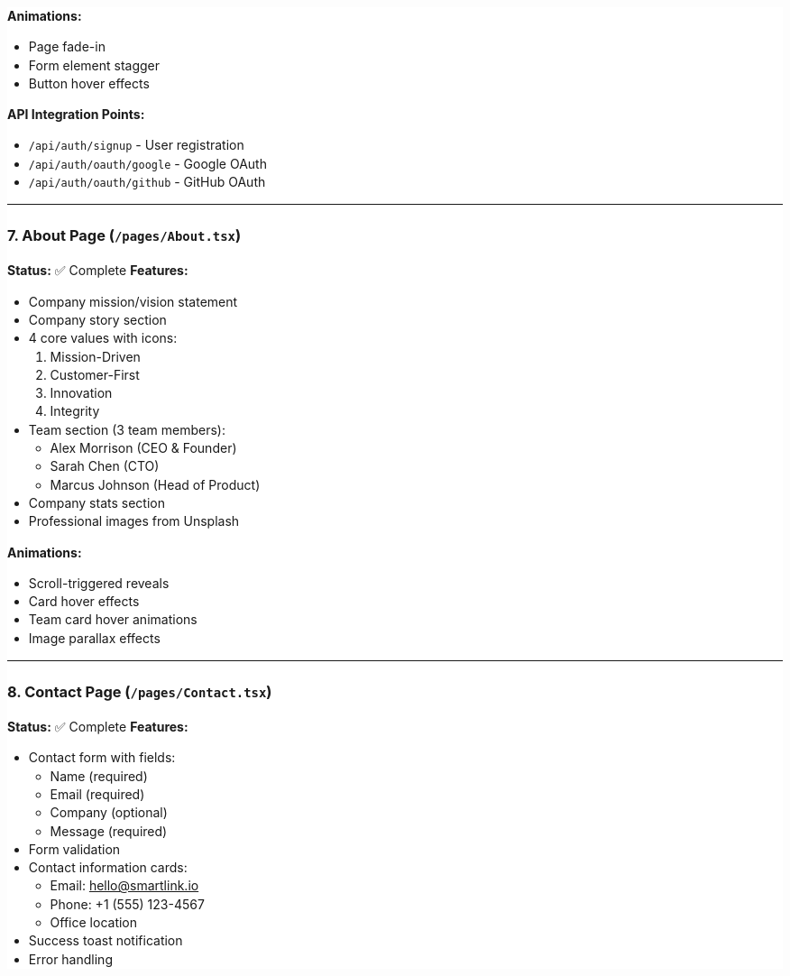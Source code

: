 **Animations:**
- Page fade-in
- Form element stagger
- Button hover effects

**API Integration Points:**
- `/api/auth/signup` - User registration
- `/api/auth/oauth/google` - Google OAuth
- `/api/auth/oauth/github` - GitHub OAuth

---

### 7. **About Page** (`/pages/About.tsx`)
**Status:** ✅ Complete
**Features:**
- Company mission/vision statement
- Company story section
- 4 core values with icons:
  1. Mission-Driven
  2. Customer-First
  3. Innovation
  4. Integrity
- Team section (3 team members):
  - Alex Morrison (CEO & Founder)
  - Sarah Chen (CTO)
  - Marcus Johnson (Head of Product)
- Company stats section
- Professional images from Unsplash

**Animations:**
- Scroll-triggered reveals
- Card hover effects
- Team card hover animations
- Image parallax effects

---

### 8. **Contact Page** (`/pages/Contact.tsx`)
**Status:** ✅ Complete
**Features:**
- Contact form with fields:
  - Name (required)
  - Email (required)
  - Company (optional)
  - Message (required)
- Form validation
- Contact information cards:
  - Email: hello@smartlink.io
  - Phone: +1 (555) 123-4567
  - Office location
- Success toast notification
- Error handling
